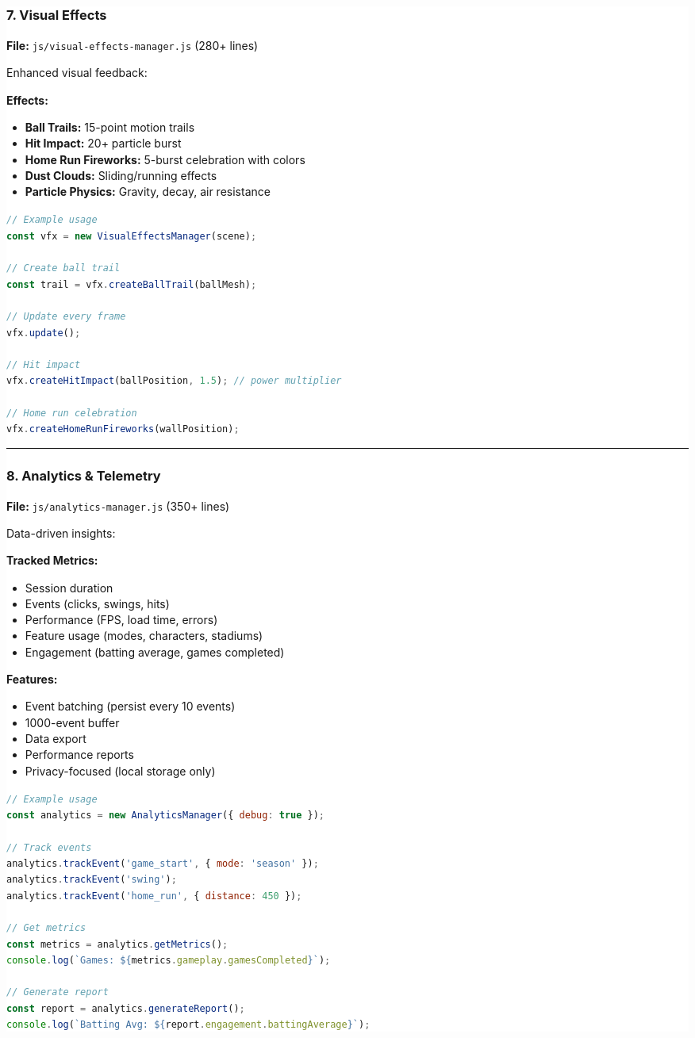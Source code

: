 
### 7. Visual Effects
**File:** `js/visual-effects-manager.js` (280+ lines)

Enhanced visual feedback:

**Effects:**
- **Ball Trails:** 15-point motion trails
- **Hit Impact:** 20+ particle burst
- **Home Run Fireworks:** 5-burst celebration with colors
- **Dust Clouds:** Sliding/running effects
- **Particle Physics:** Gravity, decay, air resistance

```javascript
// Example usage
const vfx = new VisualEffectsManager(scene);

// Create ball trail
const trail = vfx.createBallTrail(ballMesh);

// Update every frame
vfx.update();

// Hit impact
vfx.createHitImpact(ballPosition, 1.5); // power multiplier

// Home run celebration
vfx.createHomeRunFireworks(wallPosition);
```

---

### 8. Analytics & Telemetry
**File:** `js/analytics-manager.js` (350+ lines)

Data-driven insights:

**Tracked Metrics:**
- Session duration
- Events (clicks, swings, hits)
- Performance (FPS, load time, errors)
- Feature usage (modes, characters, stadiums)
- Engagement (batting average, games completed)

**Features:**
- Event batching (persist every 10 events)
- 1000-event buffer
- Data export
- Performance reports
- Privacy-focused (local storage only)

```javascript
// Example usage
const analytics = new AnalyticsManager({ debug: true });

// Track events
analytics.trackEvent('game_start', { mode: 'season' });
analytics.trackEvent('swing');
analytics.trackEvent('home_run', { distance: 450 });

// Get metrics
const metrics = analytics.getMetrics();
console.log(`Games: ${metrics.gameplay.gamesCompleted}`);

// Generate report
const report = analytics.generateReport();
console.log(`Batting Avg: ${report.engagement.battingAverage}`);
```